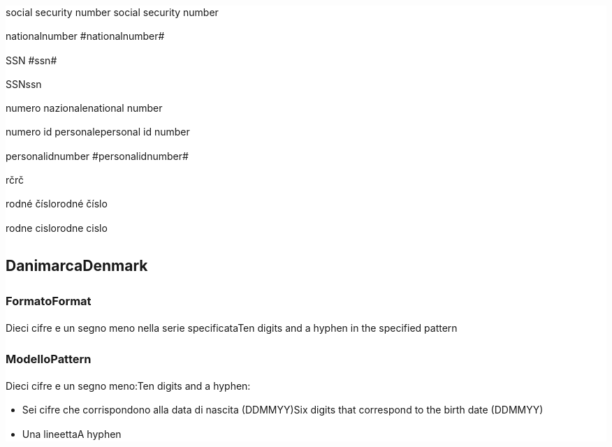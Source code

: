 <span data-ttu-id="cdae1-223">social security number
</span><span class="sxs-lookup"><span data-stu-id="cdae1-223">social security number</span></span>
  
<span data-ttu-id="cdae1-224">nationalnumber #</span><span class="sxs-lookup"><span data-stu-id="cdae1-224">nationalnumber#</span></span>
  
<span data-ttu-id="cdae1-225">SSN #</span><span class="sxs-lookup"><span data-stu-id="cdae1-225">ssn#</span></span>
  
<span data-ttu-id="cdae1-226">SSN</span><span class="sxs-lookup"><span data-stu-id="cdae1-226">ssn</span></span>
  
<span data-ttu-id="cdae1-227">numero nazionale</span><span class="sxs-lookup"><span data-stu-id="cdae1-227">national number</span></span>
  
<span data-ttu-id="cdae1-228">numero id personale</span><span class="sxs-lookup"><span data-stu-id="cdae1-228">personal id number</span></span>
  
<span data-ttu-id="cdae1-229">personalidnumber #</span><span class="sxs-lookup"><span data-stu-id="cdae1-229">personalidnumber#</span></span>
  
<span data-ttu-id="cdae1-230">rč</span><span class="sxs-lookup"><span data-stu-id="cdae1-230">rč</span></span>
  
<span data-ttu-id="cdae1-231">rodné číslo</span><span class="sxs-lookup"><span data-stu-id="cdae1-231">rodné číslo</span></span>
  
<span data-ttu-id="cdae1-232">rodne cislo</span><span class="sxs-lookup"><span data-stu-id="cdae1-232">rodne cislo</span></span>
  
## <a name="denmark"></a><span data-ttu-id="cdae1-233">Danimarca</span><span class="sxs-lookup"><span data-stu-id="cdae1-233">Denmark</span></span>

### <a name="format"></a><span data-ttu-id="cdae1-234">Formato</span><span class="sxs-lookup"><span data-stu-id="cdae1-234">Format</span></span>

<span data-ttu-id="cdae1-235">Dieci cifre e un segno meno nella serie specificata</span><span class="sxs-lookup"><span data-stu-id="cdae1-235">Ten digits and a hyphen in the specified pattern</span></span>
  
### <a name="pattern"></a><span data-ttu-id="cdae1-236">Modello</span><span class="sxs-lookup"><span data-stu-id="cdae1-236">Pattern</span></span>

<span data-ttu-id="cdae1-237">Dieci cifre e un segno meno:</span><span class="sxs-lookup"><span data-stu-id="cdae1-237">Ten digits and a hyphen:</span></span>
  
- <span data-ttu-id="cdae1-238">Sei cifre che corrispondono alla data di nascita (DDMMYY)</span><span class="sxs-lookup"><span data-stu-id="cdae1-238">Six digits that correspond to the birth date (DDMMYY)</span></span> 
    
- <span data-ttu-id="cdae1-239">Una lineetta</span><span class="sxs-lookup"><span data-stu-id="cdae1-239">A hyphen</span></span>
    